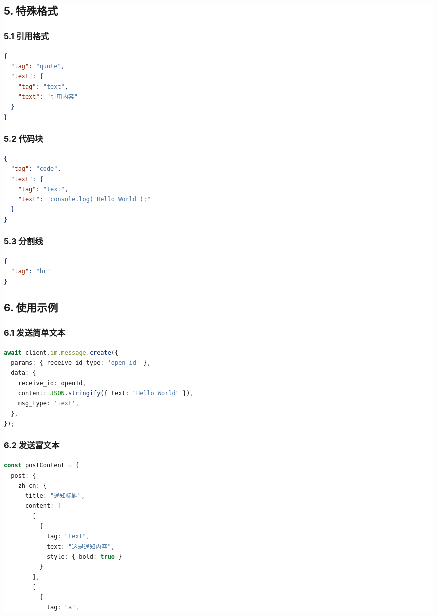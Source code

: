 ## 5. 特殊格式

### 5.1 引用格式
```json
{
  "tag": "quote",
  "text": {
    "tag": "text",
    "text": "引用内容"
  }
}
```

### 5.2 代码块
```json
{
  "tag": "code",
  "text": {
    "tag": "text",
    "text": "console.log('Hello World');"
  }
}
```

### 5.3 分割线
```json
{
  "tag": "hr"
}
```

## 6. 使用示例

### 6.1 发送简单文本
```typescript
await client.im.message.create({
  params: { receive_id_type: 'open_id' },
  data: {
    receive_id: openId,
    content: JSON.stringify({ text: "Hello World" }),
    msg_type: 'text',
  },
});
```

### 6.2 发送富文本
```typescript
const postContent = {
  post: {
    zh_cn: {
      title: "通知标题",
      content: [
        [
          {
            tag: "text",
            text: "这是通知内容",
            style: { bold: true }
          }
        ],
        [
          {
            tag: "a",
```